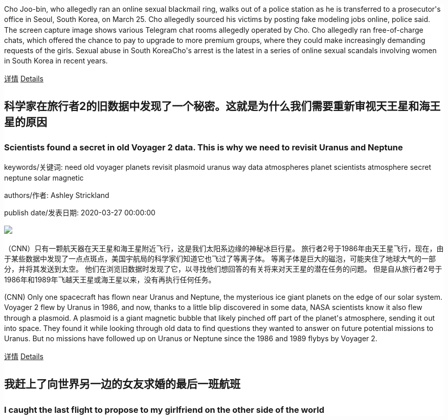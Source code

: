 Cho Joo-bin, who allegedly ran an online sexual blackmail ring, walks out of a police station as he is transferred to a prosecutor's office in Seoul, South Korea, on March 25.
Cho allegedly sourced his victims by posting fake modeling jobs online, police said.
The screen capture image shows various Telegram chat rooms allegedly operated by Cho.
Cho allegedly ran free-of-charge chats, which offered the chance to pay to upgrade to more premium groups, where they could make increasingly demanding requests of the girls.
Sexual abuse in South KoreaCho's arrest is the latest in a series of online sexual scandals involving women in South Korea in recent years.

[详情](Dozens%20of%20young%20women%20in%20South%20Korea%20were%20allegedly%20forced%20into%20sexual%20slavery%20on%20an%20encrypted%20messaging%20app_zh.md) [Details](Dozens%20of%20young%20women%20in%20South%20Korea%20were%20allegedly%20forced%20into%20sexual%20slavery%20on%20an%20encrypted%20messaging%20app.md)


## 科学家在旅行者2的旧数据中发现了一个秘密。这就是为什么我们需要重新审视天王星和海王星的原因

### Scientists found a secret in old Voyager 2 data. This is why we need to revisit Uranus and Neptune

keywords/关键词: need old voyager planets revisit plasmoid uranus way data atmospheres planet scientists atmosphere secret neptune solar magnetic

authors/作者: Ashley Strickland

publish date/发表日期: 2020-03-27 00:00:00

![](https://cdn.cnn.com/cnnnext/dam/assets/200327122229-01-voyager-2-neptune-uranus-super-tease.jpg)

（CNN）只有一颗航天器在天王星和海王星附近飞行，这是我们太阳系边缘的神秘冰巨行星。
旅行者2号于1986年由天王星飞行，现在，由于某些数据中发现了一点点斑点，美国宇航局的科学家们知道它也飞过了等离子体。
等离子体是巨大的磁泡，可能夹住了地球大气的一部分，并将其发送到太空。
他们在浏览旧数据时发现了它，以寻找他们想回答的有关将来对天王星的潜在任务的问题。
但是自从旅行者2号于1986年和1989年飞越天王星或海王星以来，没有再执行任何任务。

(CNN) Only one spacecraft has flown near Uranus and Neptune, the mysterious ice giant planets on the edge of our solar system.
Voyager 2 flew by Uranus in 1986, and now, thanks to a little blip discovered in some data, NASA scientists know it also flew through a plasmoid.
A plasmoid is a giant magnetic bubble that likely pinched off part of the planet's atmosphere, sending it out into space.
They found it while looking through old data to find questions they wanted to answer on future potential missions to Uranus.
But no missions have followed up on Uranus or Neptune since the 1986 and 1989 flybys by Voyager 2.

[详情](Scientists%20found%20a%20secret%20in%20old%20Voyager%202%20data.%20This%20is%20why%20we%20need%20to%20revisit%20Uranus%20and%20Neptune_zh.md) [Details](Scientists%20found%20a%20secret%20in%20old%20Voyager%202%20data.%20This%20is%20why%20we%20need%20to%20revisit%20Uranus%20and%20Neptune.md)


## 我赶上了向世界另一边的女友求婚的最后一班航班

### I caught the last flight to propose to my girlfriend on the other side of the world
